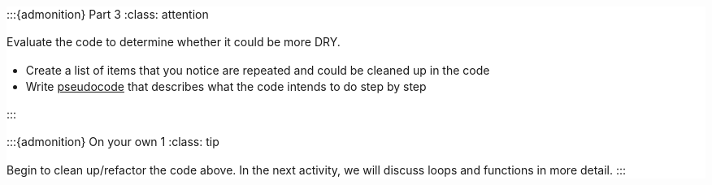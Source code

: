 :::{admonition} Part 3
:class: attention

Evaluate the code to determine whether it could be more DRY. 

* Create a list of items that you notice are repeated and could be cleaned up in the code
* Write [pseudocode](intro-write-pseudocode) that describes what the code intends to do step by step

:::

:::{admonition} On your own 1
:class: tip

Begin to clean up/refactor the code above. In the next activity, we will discuss loops and functions in more detail.
:::
